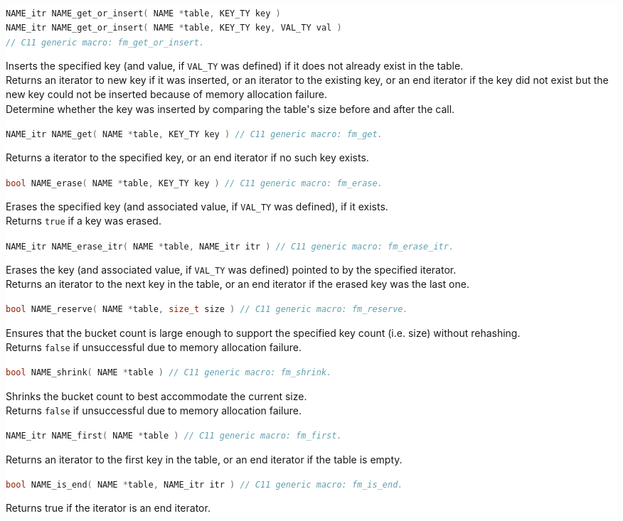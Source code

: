 ```c
NAME_itr NAME_get_or_insert( NAME *table, KEY_TY key )
NAME_itr NAME_get_or_insert( NAME *table, KEY_TY key, VAL_TY val )
// C11 generic macro: fm_get_or_insert.
```

Inserts the specified key (and value, if `VAL_TY` was defined) if it does not already exist in the table.  
Returns an iterator to new key if it was inserted, or an iterator to the existing key, or an end iterator if the key did not exist but the new key could not be inserted because of memory allocation failure.  
Determine whether the key was inserted by comparing the table's size before and after the call.

```c
NAME_itr NAME_get( NAME *table, KEY_TY key ) // C11 generic macro: fm_get.
```

Returns a iterator to the specified key, or an end iterator if no such key exists.

```c
bool NAME_erase( NAME *table, KEY_TY key ) // C11 generic macro: fm_erase.
```

Erases the specified key (and associated value, if `VAL_TY` was defined), if it exists.  
Returns `true` if a key was erased.

```c
NAME_itr NAME_erase_itr( NAME *table, NAME_itr itr ) // C11 generic macro: fm_erase_itr.
```

Erases the key (and associated value, if `VAL_TY` was defined) pointed to by the specified iterator.  
Returns an iterator to the next key in the table, or an end iterator if the erased key was the last one.

```c
bool NAME_reserve( NAME *table, size_t size ) // C11 generic macro: fm_reserve.
```

Ensures that the bucket count is large enough to support the specified key count (i.e. size) without rehashing.  
Returns `false` if unsuccessful due to memory allocation failure.

```c
bool NAME_shrink( NAME *table ) // C11 generic macro: fm_shrink.
```

Shrinks the bucket count to best accommodate the current size.  
Returns `false` if unsuccessful due to memory allocation failure.

```c
NAME_itr NAME_first( NAME *table ) // C11 generic macro: fm_first.
```

Returns an iterator to the first key in the table, or an end iterator if the table is empty.

```c
bool NAME_is_end( NAME *table, NAME_itr itr ) // C11 generic macro: fm_is_end.
```

Returns true if the iterator is an end iterator.
